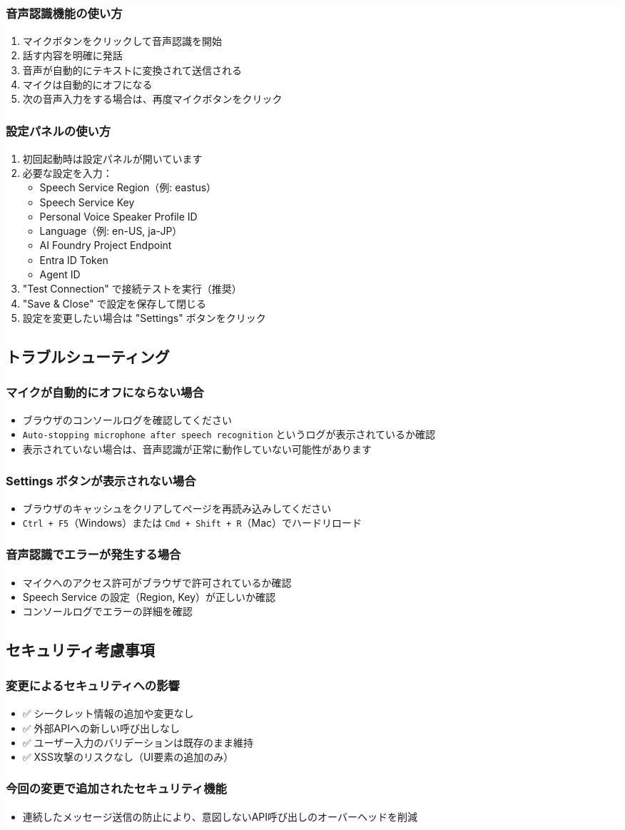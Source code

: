 ### 音声認識機能の使い方
1. マイクボタンをクリックして音声認識を開始
2. 話す内容を明確に発話
3. 音声が自動的にテキストに変換されて送信される
4. マイクは自動的にオフになる
5. 次の音声入力をする場合は、再度マイクボタンをクリック

### 設定パネルの使い方
1. 初回起動時は設定パネルが開いています
2. 必要な設定を入力：
   - Speech Service Region（例: eastus）
   - Speech Service Key
   - Personal Voice Speaker Profile ID
   - Language（例: en-US, ja-JP）
   - AI Foundry Project Endpoint
   - Entra ID Token
   - Agent ID
3. "Test Connection" で接続テストを実行（推奨）
4. "Save & Close" で設定を保存して閉じる
5. 設定を変更したい場合は "Settings" ボタンをクリック

## トラブルシューティング

### マイクが自動的にオフにならない場合
- ブラウザのコンソールログを確認してください
- `Auto-stopping microphone after speech recognition` というログが表示されているか確認
- 表示されていない場合は、音声認識が正常に動作していない可能性があります

### Settings ボタンが表示されない場合
- ブラウザのキャッシュをクリアしてページを再読み込みしてください
- `Ctrl + F5`（Windows）または `Cmd + Shift + R`（Mac）でハードリロード

### 音声認識でエラーが発生する場合
- マイクへのアクセス許可がブラウザで許可されているか確認
- Speech Service の設定（Region, Key）が正しいか確認
- コンソールログでエラーの詳細を確認

## セキュリティ考慮事項

### 変更によるセキュリティへの影響
- ✅ シークレット情報の追加や変更なし
- ✅ 外部APIへの新しい呼び出しなし
- ✅ ユーザー入力のバリデーションは既存のまま維持
- ✅ XSS攻撃のリスクなし（UI要素の追加のみ）

### 今回の変更で追加されたセキュリティ機能
- 連続したメッセージ送信の防止により、意図しないAPI呼び出しのオーバーヘッドを削減

